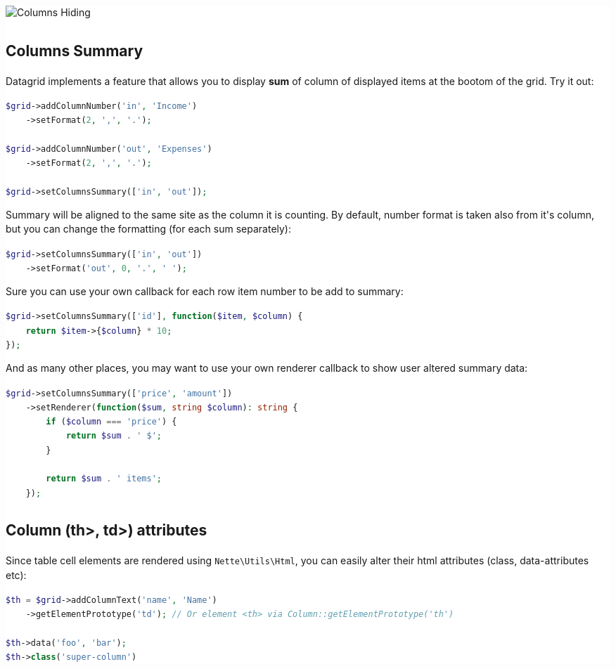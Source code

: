 ![Columns Hiding](assets/hideable_columns_reset.gif)

## Columns Summary

Datagrid implements a feature that allows you to display <strong>sum</strong> of column of displayed items at the bootom of the grid. Try it out:

```php
$grid->addColumnNumber('in', 'Income')
	->setFormat(2, ',', '.');

$grid->addColumnNumber('out', 'Expenses')
	->setFormat(2, ',', '.');

$grid->setColumnsSummary(['in', 'out']);
```

Summary will be aligned to the same site as the column it is counting. By default, number format is taken also from it's column, but you can change the formatting (for each sum separately):

```php
$grid->setColumnsSummary(['in', 'out'])
	->setFormat('out', 0, '.', ' ');
```

Sure you can use your own callback for each row item number to be add to summary:

```php
$grid->setColumnsSummary(['id'], function($item, $column) {
	return $item->{$column} * 10;
});
```

And as many other places, you may want to use your own renderer callback to show user altered summary data:

```php
$grid->setColumnsSummary(['price', 'amount'])
	->setRenderer(function($sum, string $column): string {
		if ($column === 'price') {
			return $sum . ' $';
		}

		return $sum . ' items';
	});
```

## Column (th&gt;, td&gt;) attributes 

Since table cell elements are rendered using `Nette\Utils\Html`, you can easily alter their html attributes (class, data-attributes etc):

```php
$th = $grid->addColumnText('name', 'Name')
    ->getElementPrototype('td'); // Or element <th> via Column::getElementPrototype('th')

$th->data('foo', 'bar');
$th->class('super-column')
```
